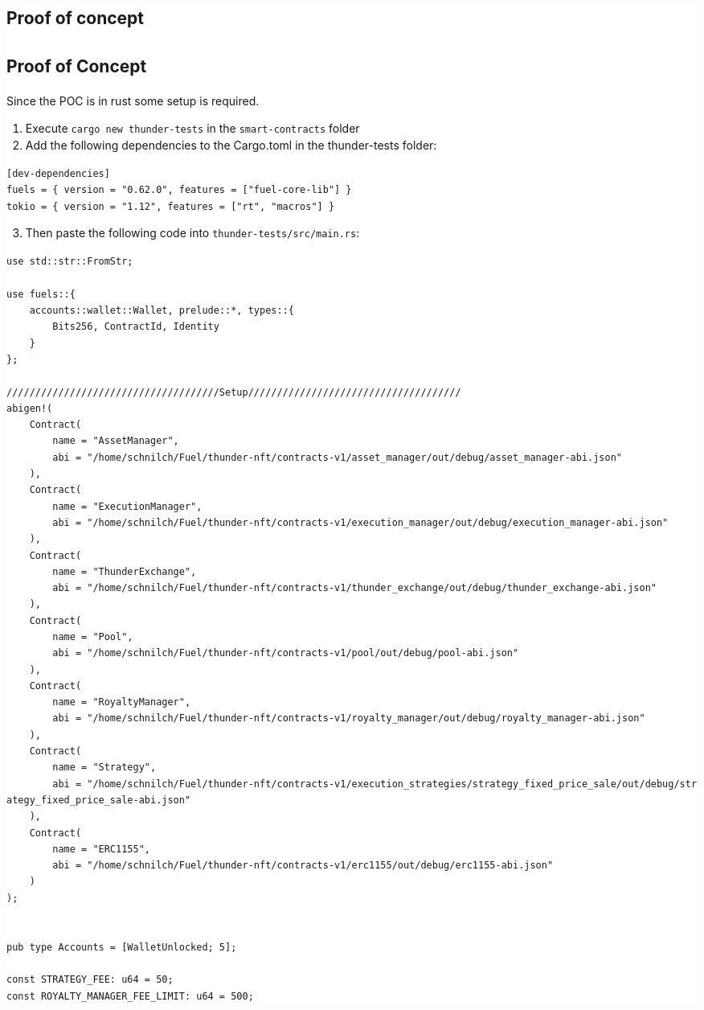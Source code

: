 ## Proof of concept
## Proof of Concept
Since the POC is in rust some setup is required.
1. Execute `cargo new thunder-tests` in the `smart-contracts` folder
2. Add the following dependencies to the Cargo.toml in the thunder-tests folder:
```
[dev-dependencies]
fuels = { version = "0.62.0", features = ["fuel-core-lib"] }
tokio = { version = "1.12", features = ["rt", "macros"] }
```
3. Then paste the following code into `thunder-tests/src/main.rs`:
```
use std::str::FromStr;

use fuels::{
    accounts::wallet::Wallet, prelude::*, types::{
        Bits256, ContractId, Identity
    }
};

/////////////////////////////////////Setup/////////////////////////////////////
abigen!(
    Contract(
        name = "AssetManager",
        abi = "/home/schnilch/Fuel/thunder-nft/contracts-v1/asset_manager/out/debug/asset_manager-abi.json"
    ),
    Contract(
        name = "ExecutionManager",
        abi = "/home/schnilch/Fuel/thunder-nft/contracts-v1/execution_manager/out/debug/execution_manager-abi.json"
    ),
    Contract(
        name = "ThunderExchange",
        abi = "/home/schnilch/Fuel/thunder-nft/contracts-v1/thunder_exchange/out/debug/thunder_exchange-abi.json"
    ),
    Contract(
        name = "Pool",
        abi = "/home/schnilch/Fuel/thunder-nft/contracts-v1/pool/out/debug/pool-abi.json"
    ),
    Contract(
        name = "RoyaltyManager",
        abi = "/home/schnilch/Fuel/thunder-nft/contracts-v1/royalty_manager/out/debug/royalty_manager-abi.json"
    ),
    Contract(
        name = "Strategy",
        abi = "/home/schnilch/Fuel/thunder-nft/contracts-v1/execution_strategies/strategy_fixed_price_sale/out/debug/strategy_fixed_price_sale-abi.json"
    ),
    Contract(
        name = "ERC1155",
        abi = "/home/schnilch/Fuel/thunder-nft/contracts-v1/erc1155/out/debug/erc1155-abi.json"
    )
);


pub type Accounts = [WalletUnlocked; 5];

const STRATEGY_FEE: u64 = 50;
const ROYALTY_MANAGER_FEE_LIMIT: u64 = 500;
```